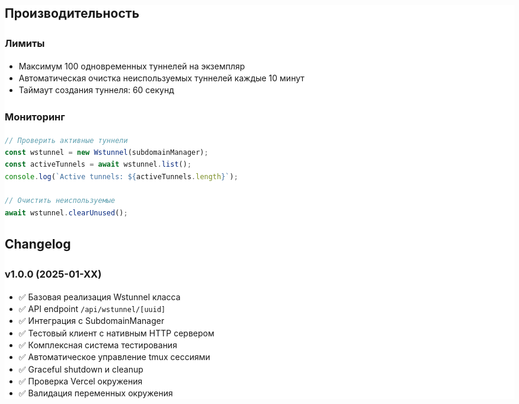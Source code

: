 ## Производительность

### Лимиты
- Максимум 100 одновременных туннелей на экземпляр
- Автоматическая очистка неиспользуемых туннелей каждые 10 минут
- Таймаут создания туннеля: 60 секунд

### Мониторинг

```typescript
// Проверить активные туннели
const wstunnel = new Wstunnel(subdomainManager);
const activeTunnels = await wstunnel.list();
console.log(`Active tunnels: ${activeTunnels.length}`);

// Очистить неиспользуемые
await wstunnel.clearUnused();
```

## Changelog

### v1.0.0 (2025-01-XX)
- ✅ Базовая реализация Wstunnel класса
- ✅ API endpoint `/api/wstunnel/[uuid]`
- ✅ Интеграция с SubdomainManager  
- ✅ Тестовый клиент с нативным HTTP сервером
- ✅ Комплексная система тестирования
- ✅ Автоматическое управление tmux сессиями
- ✅ Graceful shutdown и cleanup
- ✅ Проверка Vercel окружения
- ✅ Валидация переменных окружения 
